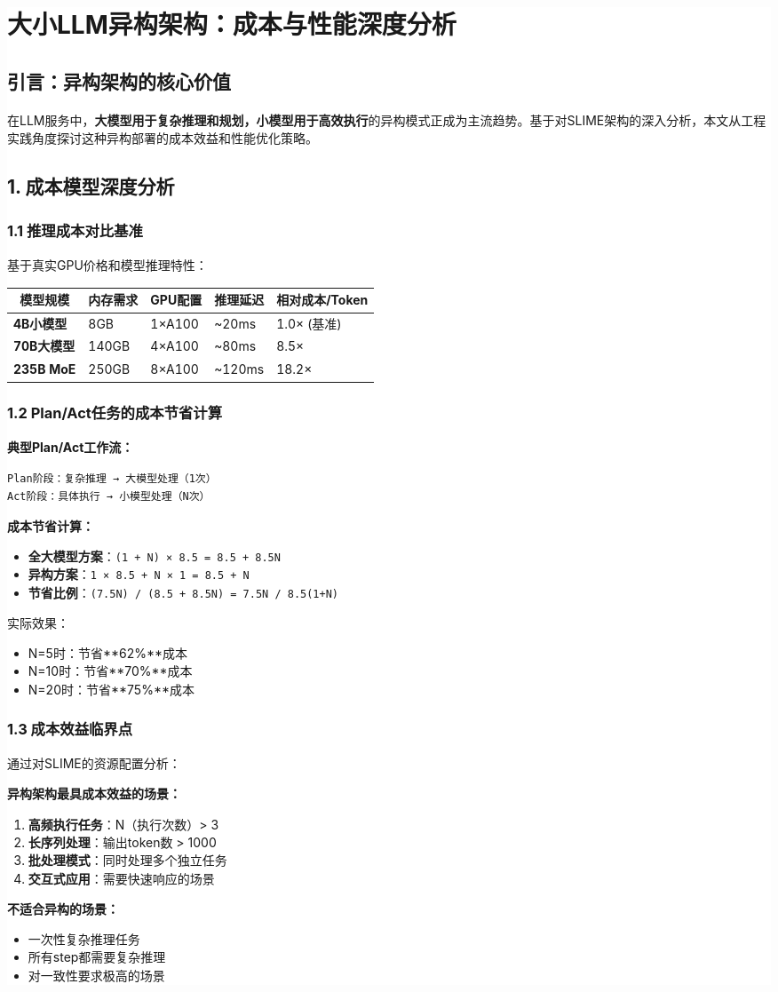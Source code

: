 # 大小LLM异构架构：成本与性能深度分析

## 引言：异构架构的核心价值

在LLM服务中，**大模型用于复杂推理和规划，小模型用于高效执行**的异构模式正成为主流趋势。基于对SLIME架构的深入分析，本文从工程实践角度探讨这种异构部署的成本效益和性能优化策略。

## 1. 成本模型深度分析

### 1.1 推理成本对比基准

基于真实GPU价格和模型推理特性：

| 模型规模 | 内存需求 | GPU配置 | 推理延迟 | 相对成本/Token |
|---------|----------|---------|----------|----------------|
| **4B小模型** | 8GB | 1×A100 | ~20ms | 1.0× (基准) |
| **70B大模型** | 140GB | 4×A100 | ~80ms | 8.5× |
| **235B MoE** | 250GB | 8×A100 | ~120ms | 18.2× |

### 1.2 Plan/Act任务的成本节省计算

**典型Plan/Act工作流：**
```
Plan阶段：复杂推理 → 大模型处理（1次）  
Act阶段：具体执行 → 小模型处理（N次）
```

**成本节省计算：**
- **全大模型方案**：`(1 + N) × 8.5 = 8.5 + 8.5N`
- **异构方案**：`1 × 8.5 + N × 1 = 8.5 + N`
- **节省比例**：`(7.5N) / (8.5 + 8.5N) = 7.5N / 8.5(1+N)`

实际效果：
- N=5时：节省**62%**成本
- N=10时：节省**70%**成本  
- N=20时：节省**75%**成本

### 1.3 成本效益临界点

通过对SLIME的资源配置分析：

**异构架构最具成本效益的场景：**
1. **高频执行任务**：N（执行次数）> 3
2. **长序列处理**：输出token数 > 1000
3. **批处理模式**：同时处理多个独立任务
4. **交互式应用**：需要快速响应的场景

**不适合异构的场景：**
- 一次性复杂推理任务
- 所有step都需要复杂推理
- 对一致性要求极高的场景
